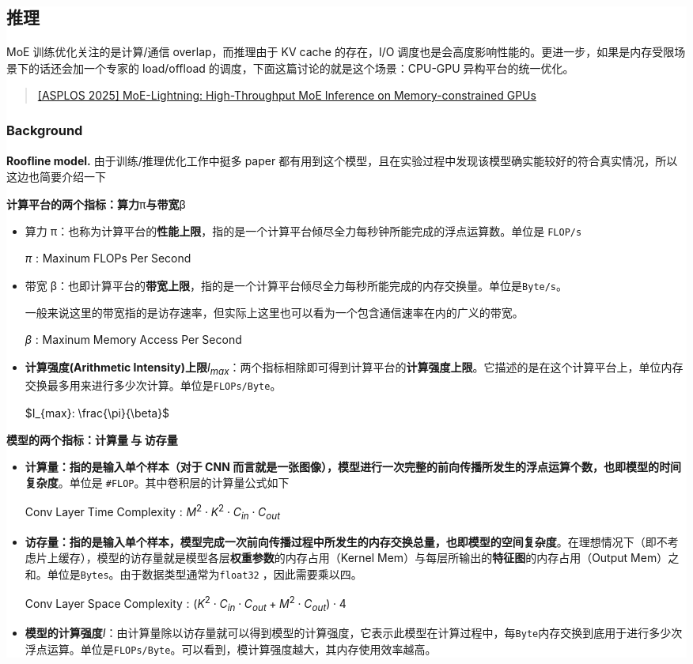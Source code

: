 ## 推理

MoE 训练优化关注的是计算/通信 overlap，而推理由于 KV cache 的存在，I/O 调度也是会高度影响性能的。更进一步，如果是内存受限场景下的话还会加一个专家的 load/offload 的调度，下面这篇讨论的就是这个场景：CPU-GPU 异构平台的统一优化。

> [[ASPLOS 2025] MoE-Lightning: High-Throughput MoE Inference on Memory-constrained GPUs](https://dl.acm.org/doi/pdf/10.1145/3669940.3707267)

### Background

**Roofline model.** 由于训练/推理优化工作中挺多 paper 都有用到这个模型，且在实验过程中发现该模型确实能较好的符合真实情况，所以这边也简要介绍一下

**计算平台的两个指标：算力**π**与带宽**β

- 算力 π：也称为计算平台的**性能上限**，指的是一个计算平台倾尽全力每秒钟所能完成的浮点运算数。单位是 `FLOP/s`

   $\pi: \text{Maxinum FLOPs Per Second}$

- 带宽 β：也即计算平台的**带宽上限**，指的是一个计算平台倾尽全力每秒所能完成的内存交换量。单位是`Byte/s`。

   一般来说这里的带宽指的是访存速率，但实际上这里也可以看为一个包含通信速率在内的广义的带宽。

   $\beta: \text{Maxinum Memory Access Per Second}$

- **计算强度(**Arithmetic Intensity**)上限**$I_{max}$：两个指标相除即可得到计算平台的**计算强度上限**。它描述的是在这个计算平台上，单位内存交换最多用来进行多少次计算。单位是`FLOPs/Byte`。

   $I_{max}: \frac{\pi}{\beta}$

**模型的两个指标：计算量 与 访存量**

- **计算量：**指的是输入单个样本（对于 CNN 而言就是一张图像），模型进行一次完整的前向传播所发生的浮点运算个数，也即模型的**时间复杂度**。单位是 `#FLOP`。其中卷积层的计算量公式如下

   $\text{Conv Layer Time Complexity}:M^2 \cdot K^2 \cdot C_{in} \cdot C_{out}$

- **访存量：**指的是输入单个样本，模型完成一次前向传播过程中所发生的内存交换总量，也即模型的**空间复杂度**。在理想情况下（即不考虑片上缓存），模型的访存量就是模型各层**权重参数**的内存占用（Kernel Mem）与每层所输出的**特征图**的内存占用（Output Mem）之和。单位是`Bytes`。由于数据类型通常为`float32` ，因此需要乘以四。

   $\text{Conv Layer Space Complexity}:(K^2 \cdot C_{in} \cdot C_{out} +M^2 \cdot C_{out})\cdot4$

- **模型的计算强度**$I$：由计算量除以访存量就可以得到模型的计算强度，它表示此模型在计算过程中，每`Byte`内存交换到底用于进行多少次浮点运算。单位是`FLOPs/Byte`。可以看到，模计算强度越大，其内存使用效率越高。

<figure>